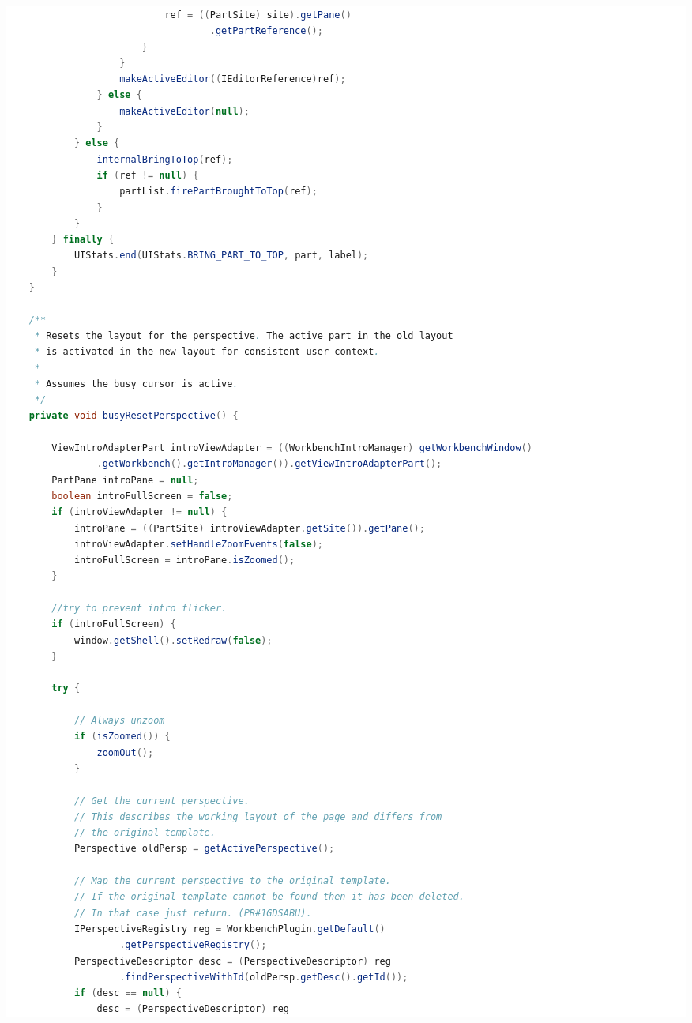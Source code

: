 ```java
							ref = ((PartSite) site).getPane()
									.getPartReference();
						}
                	}
                    makeActiveEditor((IEditorReference)ref);
                } else {
                    makeActiveEditor(null);
                }
            } else {
                internalBringToTop(ref);
                if (ref != null) {
                    partList.firePartBroughtToTop(ref);
                }
            }
        } finally {
            UIStats.end(UIStats.BRING_PART_TO_TOP, part, label);
        }
    }

    /**
     * Resets the layout for the perspective. The active part in the old layout
     * is activated in the new layout for consistent user context.
     * 
     * Assumes the busy cursor is active.
     */
    private void busyResetPerspective() {

        ViewIntroAdapterPart introViewAdapter = ((WorkbenchIntroManager) getWorkbenchWindow()
                .getWorkbench().getIntroManager()).getViewIntroAdapterPart();
        PartPane introPane = null;
        boolean introFullScreen = false;
        if (introViewAdapter != null) {
            introPane = ((PartSite) introViewAdapter.getSite()).getPane();
            introViewAdapter.setHandleZoomEvents(false);
            introFullScreen = introPane.isZoomed();
        }

        //try to prevent intro flicker.
        if (introFullScreen) {
			window.getShell().setRedraw(false);
		}

        try {

            // Always unzoom
            if (isZoomed()) {
				zoomOut();
			}

            // Get the current perspective.
            // This describes the working layout of the page and differs from
            // the original template.
            Perspective oldPersp = getActivePerspective();

            // Map the current perspective to the original template.
            // If the original template cannot be found then it has been deleted.
            // In that case just return. (PR#1GDSABU).
            IPerspectiveRegistry reg = WorkbenchPlugin.getDefault()
                    .getPerspectiveRegistry();
            PerspectiveDescriptor desc = (PerspectiveDescriptor) reg
                    .findPerspectiveWithId(oldPersp.getDesc().getId());
            if (desc == null) {
				desc = (PerspectiveDescriptor) reg
```